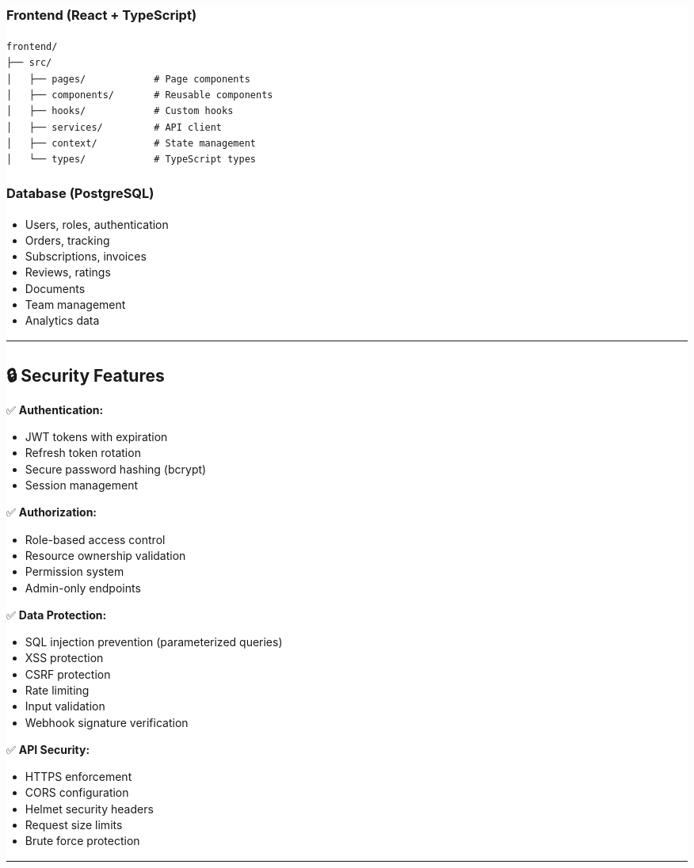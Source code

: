 ### **Frontend (React + TypeScript)**
```
frontend/
├── src/
│   ├── pages/            # Page components
│   ├── components/       # Reusable components
│   ├── hooks/            # Custom hooks
│   ├── services/         # API client
│   ├── context/          # State management
│   └── types/            # TypeScript types
```

### **Database (PostgreSQL)**
- Users, roles, authentication
- Orders, tracking
- Subscriptions, invoices
- Reviews, ratings
- Documents
- Team management
- Analytics data

---

## 🔒 Security Features

✅ **Authentication:**
- JWT tokens with expiration
- Refresh token rotation
- Secure password hashing (bcrypt)
- Session management

✅ **Authorization:**
- Role-based access control
- Resource ownership validation
- Permission system
- Admin-only endpoints

✅ **Data Protection:**
- SQL injection prevention (parameterized queries)
- XSS protection
- CSRF protection
- Rate limiting
- Input validation
- Webhook signature verification

✅ **API Security:**
- HTTPS enforcement
- CORS configuration
- Helmet security headers
- Request size limits
- Brute force protection

---